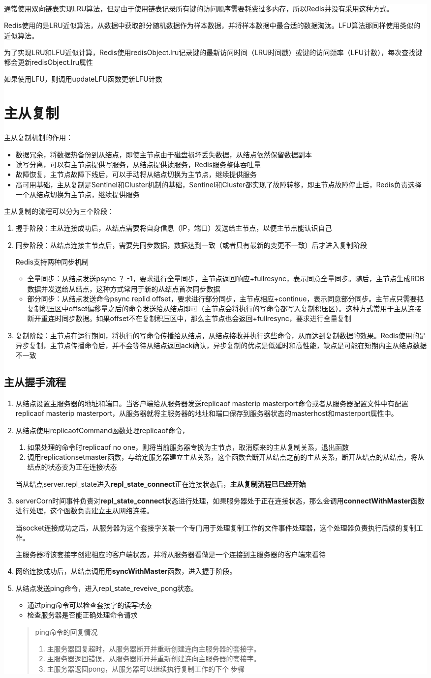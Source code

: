 通常使用双向链表实现LRU算法，但是由于使用链表记录所有键的访问顺序需要耗费过多内存，所以Redis并没有采用这种方式。

Redis使用的是LRU近似算法，从数据中获取部分随机数据作为样本数据，并将样本数据中最合适的数据淘汰。LFU算法那同样使用类似的近似算法。

为了实现LRU和LFU近似计算，Redis使用redisObject.lru记录键的最新访问时间（LRU时间戳）或键的访问频率（LFU计数），每次查找键都会更新redisObject.lru属性

如果使用LFU，则调用updateLFU函数更新LFU计数

# 主从复制

主从复制机制的作用：

* 数据冗余，将数据热备份到从结点，即使主节点由于磁盘损坏丢失数据，从结点依然保留数据副本
* 读写分离，可以有主节点提供写服务，从结点提供读服务，Redis服务整体吞吐量
* 故障恢复，主节点故障下线后，可以手动将从结点切换为主节点，继续提供服务
* 高可用基础，主从复制是Sentinel和Cluster机制的基础，Sentinel和Cluster都实现了故障转移，即主节点故障停止后，Redis负责选择一个从结点切换为主节点，继续提供服务

主从复制的流程可以分为三个阶段：

1. 握手阶段：主从连接成功后，从结点需要将自身信息（IP，端口）发送给主节点，以便主节点能认识自己

2. 同步阶段：从结点连接主节点后，需要先同步数据，数据达到一致（或者只有最新的变更不一致）后才进入复制阶段

   Redis支持两种同步机制

   * 全量同步：从结点发送psync ？ -1，要求进行全量同步，主节点返回响应+fullresync，表示同意全量同步。随后，主节点生成RDB数据并发送给从结点，这种方式常用于新的从结点首次同步数据
   * 部分同步：从结点发送命令psync replid offset，要求进行部分同步，主节点相应+continue，表示同意部分同步。主节点只需要把复制积压区中offset偏移量之后的命令发送给从结点即可（主节点会将执行的写命令都写入复制积压区）。这种方式常用于主从连接断开重连时同步数据。如果offset不在复制积压区中，那么主节点也会返回+fullresync，要求进行全量复制

3. 复制阶段：主节点在运行期间，将执行的写命令传播给从结点，从结点接收并执行这些命令，从而达到复制数据的效果。Redis使用的是异步复制，主节点传播命令后，并不会等待从结点返回ack确认，异步复制的优点是低延时和高性能，缺点是可能在短期内主从结点数据不一致

## 主从握手流程

1. 从结点设置主服务器的地址和端口。当客户端给从服务器发送replicaof masterip masterport命令或者从服务器配置文件中有配置replicaof masterip masterport，从服务器就将主服务器的地址和端口保存到服务器状态的masterhost和masterport属性中。

2. 从结点使用replicaofCommand函数处理replicaof命令，

   1. 如果处理的命令时replicaof no one，则将当前服务器专换为主节点，取消原来的主从复制关系，退出函数
   2. 调用replicationsetmaster函数，与给定服务器建立主从关系，这个函数会断开从结点之前的主从关系，断开从结点的从结点，将从结点的状态变为正在连接状态

   当从结点server.repl_state进入**repl_state_connect**正在连接状态后，**主从复制流程已已经开始**

3. serverCorn时间事件负责对**repl_state_connect**状态进行处理，如果服务器处于正在连接状态，那么会调用**connectWithMaster**函数进行处理，这个函数负责建立主从网络连接。

   当socket连接成功之后，从服务器为这个套接字关联一个专门用于处理复制工作的文件事件处理器，这个处理器负责执行后续的复制工作。

   主服务器将该套接字创建相应的客户端状态，并将从服务器看做是一个连接到主服务器的客户端来看待

4. 网络连接成功后，从结点调用用**syncWithMaster**函数，进入握手阶段。

5. 从结点发送ping命令，进入repl_state_reveive_pong状态。

   * 通过ping命令可以检查套接字的读写状态
   * 检查服务器是否能正确处理命令请求

   > ping命令的回复情况
   >
   > 1. 主服务器回复超时，从服务器断开并重新创建连向主服务器的套接字。 
   > 2. 主服务器返回错误，从服务器断开并重新创建连向主服务器的套接字。 
   > 3. 主服务器返回pong，从服务器可以继续执行复制工作的下个 步骤
